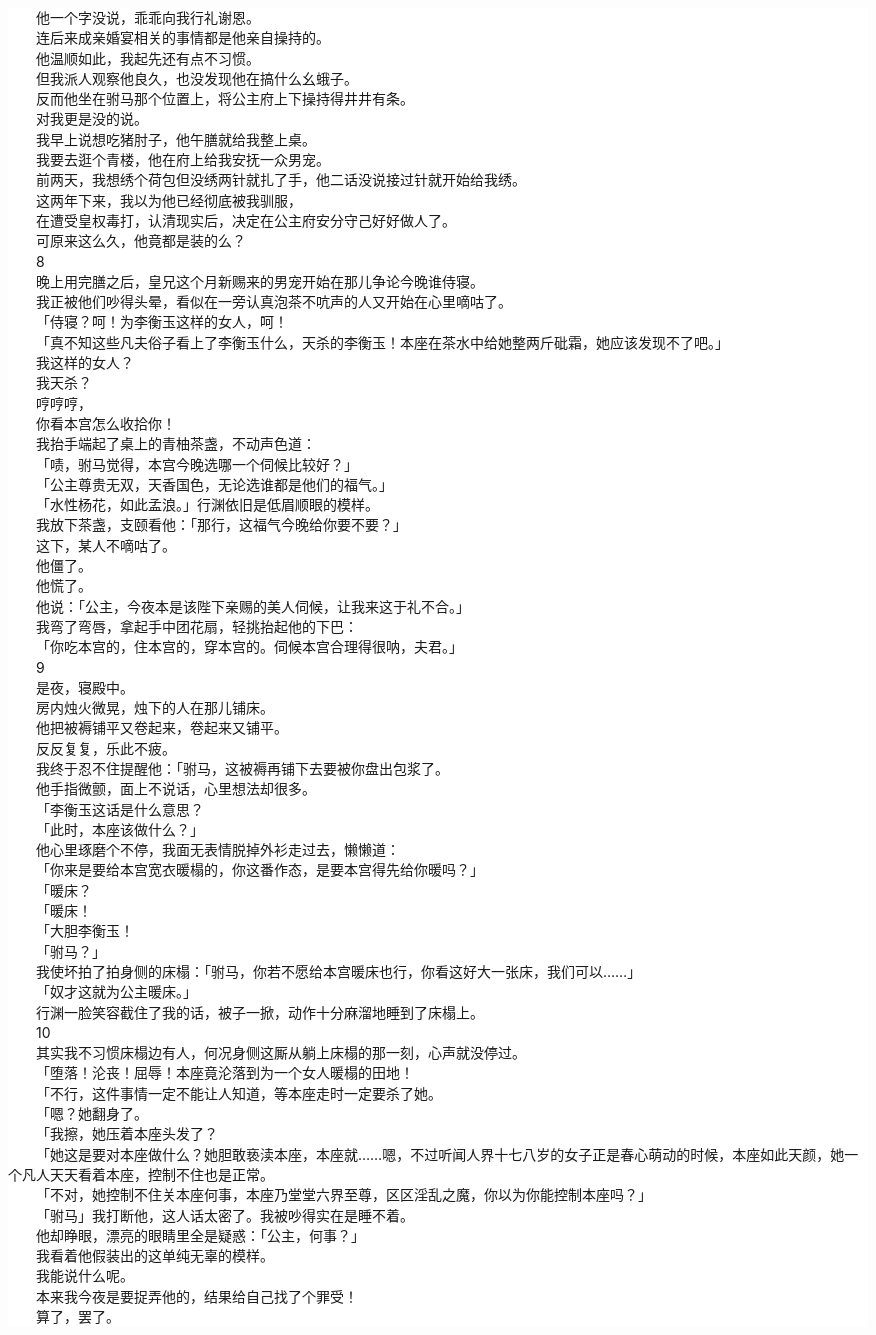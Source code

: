&emsp;&emsp;他一个字没说，乖乖向我行礼谢恩。  
&emsp;&emsp;连后来成亲婚宴相关的事情都是他亲自操持的。  
&emsp;&emsp;他温顺如此，我起先还有点不习惯。  
&emsp;&emsp;但我派人观察他良久，也没发现他在搞什么幺蛾子。  
&emsp;&emsp;反而他坐在驸马那个位置上，将公主府上下操持得井井有条。  
&emsp;&emsp;对我更是没的说。  
&emsp;&emsp;我早上说想吃猪肘子，他午膳就给我整上桌。  
&emsp;&emsp;我要去逛个青楼，他在府上给我安抚一众男宠。  
&emsp;&emsp;前两天，我想绣个荷包但没绣两针就扎了手，他二话没说接过针就开始给我绣。  
&emsp;&emsp;这两年下来，我以为他已经彻底被我驯服，  
&emsp;&emsp;在遭受皇权毒打，认清现实后，决定在公主府安分守己好好做人了。  
&emsp;&emsp;可原来这么久，他竟都是装的么？  
&emsp;&emsp;8  
&emsp;&emsp;晚上用完膳之后，皇兄这个月新赐来的男宠开始在那儿争论今晚谁侍寝。  
&emsp;&emsp;我正被他们吵得头晕，看似在一旁认真泡茶不吭声的人又开始在心里嘀咕了。  
&emsp;&emsp;「侍寝？呵！为李衡玉这样的女人，呵！  
&emsp;&emsp;「真不知这些凡夫俗子看上了李衡玉什么，天杀的李衡玉！本座在茶水中给她整两斤砒霜，她应该发现不了吧。」  
&emsp;&emsp;我这样的女人？  
&emsp;&emsp;我天杀？  
&emsp;&emsp;哼哼哼，  
&emsp;&emsp;你看本宫怎么收拾你！  
&emsp;&emsp;我抬手端起了桌上的青柚茶盏，不动声色道：  
&emsp;&emsp;「啧，驸马觉得，本宫今晚选哪一个伺候比较好？」  
&emsp;&emsp;「公主尊贵无双，天香国色，无论选谁都是他们的福气。」  
&emsp;&emsp;「水性杨花，如此孟浪。」行渊依旧是低眉顺眼的模样。  
&emsp;&emsp;我放下茶盏，支颐看他：「那行，这福气今晚给你要不要？」  
&emsp;&emsp;这下，某人不嘀咕了。  
&emsp;&emsp;他僵了。  
&emsp;&emsp;他慌了。  
&emsp;&emsp;他说：「公主，今夜本是该陛下亲赐的美人伺候，让我来这于礼不合。」  
&emsp;&emsp;我弯了弯唇，拿起手中团花扇，轻挑抬起他的下巴：  
&emsp;&emsp;「你吃本宫的，住本宫的，穿本宫的。伺候本宫合理得很呐，夫君。」  
&emsp;&emsp;9  
&emsp;&emsp;是夜，寝殿中。  
&emsp;&emsp;房内烛火微晃，烛下的人在那儿铺床。  
&emsp;&emsp;他把被褥铺平又卷起来，卷起来又铺平。  
&emsp;&emsp;反反复复，乐此不疲。  
&emsp;&emsp;我终于忍不住提醒他：「驸马，这被褥再铺下去要被你盘出包浆了。  
&emsp;&emsp;他手指微颤，面上不说话，心里想法却很多。  
&emsp;&emsp;「李衡玉这话是什么意思？  
&emsp;&emsp;「此时，本座该做什么？」  
&emsp;&emsp;他心里琢磨个不停，我面无表情脱掉外衫走过去，懒懒道：  
&emsp;&emsp;「你来是要给本宫宽衣暖榻的，你这番作态，是要本宫得先给你暖吗？」  
&emsp;&emsp;「暖床？  
&emsp;&emsp;「暖床！  
&emsp;&emsp;「大胆李衡玉！  
&emsp;&emsp;「驸马？」  
&emsp;&emsp;我使坏拍了拍身侧的床榻：「驸马，你若不愿给本宫暖床也行，你看这好大一张床，我们可以……」  
&emsp;&emsp;「奴才这就为公主暖床。」  
&emsp;&emsp;行渊一脸笑容截住了我的话，被子一掀，动作十分麻溜地睡到了床榻上。  
&emsp;&emsp;10  
&emsp;&emsp;其实我不习惯床榻边有人，何况身侧这厮从躺上床榻的那一刻，心声就没停过。  
&emsp;&emsp;「堕落！沦丧！屈辱！本座竟沦落到为一个女人暖榻的田地！  
&emsp;&emsp;「不行，这件事情一定不能让人知道，等本座走时一定要杀了她。  
&emsp;&emsp;「嗯？她翻身了。  
&emsp;&emsp;「我擦，她压着本座头发了？  
&emsp;&emsp;「她这是要对本座做什么？她胆敢亵渎本座，本座就……嗯，不过听闻人界十七八岁的女子正是春心萌动的时候，本座如此天颜，她一个凡人天天看着本座，控制不住也是正常。  
&emsp;&emsp;「不对，她控制不住关本座何事，本座乃堂堂六界至尊，区区淫乱之魔，你以为你能控制本座吗？」  
&emsp;&emsp;「驸马」我打断他，这人话太密了。我被吵得实在是睡不着。  
&emsp;&emsp;他却睁眼，漂亮的眼睛里全是疑惑：「公主，何事？」  
&emsp;&emsp;我看着他假装出的这单纯无辜的模样。  
&emsp;&emsp;我能说什么呢。  
&emsp;&emsp;本来我今夜是要捉弄他的，结果给自己找了个罪受！  
&emsp;&emsp;算了，罢了。  